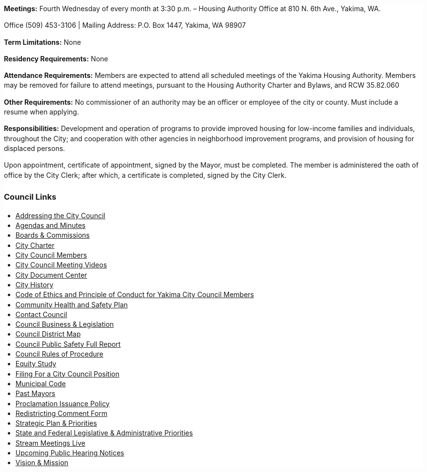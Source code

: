  __Meetings:__ Fourth Wednesday of every month at 3:30 p.m. – Housing Authority Office at 810 N. 6th Ave., Yakima, WA.

Office (509) 453-3106 | Mailing Address: P.O. Box 1447, Yakima, WA 98907

 __Term Limitations:__ None

 __Residency Requirements:__ None

 __Attendance Requirements:__ Members are expected to attend all scheduled meetings of the Yakima Housing Authority. Members may be removed for failure to attend meetings, pursuant to the Housing Authority Charter and Bylaws, and RCW 35.82.060

 __Other Requirements:__ No commissioner of an authority may be an officer or employee of the city or county. Must include a resume when applying.

 __Responsibilities:__ Development and operation of programs to provide improved housing for low-income families and individuals, throughout the City; and cooperation with other agencies in neighborhood improvement programs, and provision of housing for displaced persons.

Upon appointment, certificate of appointment, signed by the Mayor, must be completed. The member is administered the oath of office by the City Clerk; after which, a certificate is completed, signed by the City Clerk.

### Council Links

 *  [Addressing the City Council](https://www.yakimawa.gov/council/public-comment) 
 *  [Agendas and Minutes](https://www.yakimawa.gov/council/agendas-and-minutes) 
 *  [Boards & Commissions](https://www.yakimawa.gov/council/boards-commissions) 
 *  [City Charter](http://www.codepublishing.com/WA/yakima/?YakimaCH.html) 
 *  [City Council Members](https://www.yakimawa.gov/council) 
 *  [City Council Meeting Videos](http://videos.yakimawa.gov/CablecastPublicSite/?channel=2) 
 *  [City Document Center](https://apps.yakimawa.gov/WebLink/Welcome.aspx?dbid=0&repo=CityOfYakima) 
 *  [City History](https://www.yakimawa.gov/visit) 
 *  [Code of Ethics and Principle of Conduct for Yakima City Council Members](https://www.yakimawa.gov/council/code-of-ethics-and-principle-of-conduct-for-yakima-city-council-members) 
 *  [Community Health and Safety Plan](https://www.yakimawa.gov/council/assets/Community-Health-and-Safety-Plan.pdf) 
 *  [Contact Council](https://www.yakimawa.gov/council/contact) 
 *  [Council Business & Legislation](https://www.yakimawa.gov/council/council-business-legislation) 
 *  [Council District Map](https://www.yakimawa.gov/council/city-council-districts) 
 *  [Council Public Safety Full Report](https://www.yakimawa.gov/council/assets/Council-Public-Safety-Full-Report.pdf) 
 *  [Council Rules of Procedure](https://www.yakimawa.gov/council/assets/Council-Rules-of-Procedure-amended-Hybrid-meetings-5-22.pdf) 
 *  [Equity Study](https://www.yakimawa.gov/equity-study) 
 *  [Filing For a City Council Position](https://www.yakimawa.gov/council/filing-for-a-city-council-position) 
 *  [Municipal Code](http://www.codepublishing.com/WA/yakima) 
 *  [Past Mayors](https://www.yakimawa.gov/council/past-mayors) 
 *  [Proclamation Issuance Policy](https://apps.yakimawa.gov/WebLink/DocView.aspx?id=1012973&dbid=0&repo=CityOfYakima) 
 *  [Redistricting Comment Form](https://www.yakimawa.gov/council/council-district-redistricting-comment-form) 
 *  [Strategic Plan & Priorities](https://www.yakimawa.gov/council/strategic-priorities) 
 *  [State and Federal Legislative & Administrative Priorities](https://www.yakimawa.gov/council/state-federal-legislative-administrative-priorities) 
 *  [Stream Meetings Live](https://www.yakimawa.gov/council/live-stream) 
 *  [Upcoming Public Hearing Notices](https://www.yakimawa.gov/council/upcoming-hearings) 
 *  [Vision & Mission](https://www.yakimawa.gov/council/vision-mission) 
